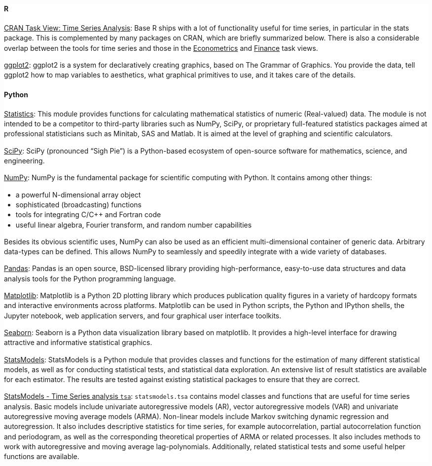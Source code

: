 #### R

[CRAN Task View: Time Series Analysis](https://cran.r-project.org/web/views/TimeSeries.html): Base R ships with a lot of functionality useful for time series, in particular in the stats package. This is complemented by many packages on CRAN, which are briefly summarized below. There is also a considerable overlap between the tools for time series and those in the [Econometrics](https://cran.r-project.org/web/views/Econometrics.html) and [Finance](https://cran.r-project.org/web/views/Finance.html) task views.

[ggplot2](https://ggplot2.tidyverse.org/): ggplot2 is a system for declaratively creating graphics, based on The Grammar of Graphics. You provide the data, tell ggplot2 how to map variables to aesthetics, what graphical primitives to use, and it takes care of the details.

#### Python

[Statistics](https://docs.python.org/3/library/statistics.html): This module provides functions for calculating mathematical statistics of numeric (Real-valued) data. The module is not intended to be a competitor to third-party libraries such as NumPy, SciPy, or proprietary full-featured statistics packages aimed at professional statisticians such as Minitab, SAS and Matlab. It is aimed at the level of graphing and scientific calculators.

[SciPy](https://www.scipy.org/): SciPy (pronounced “Sigh Pie”) is a Python-based ecosystem of open-source software for mathematics, science, and engineering.

[NumPy](https://numpy.org/): NumPy is the fundamental package for scientific computing with Python. It contains among other things:

- a powerful N-dimensional array object
- sophisticated (broadcasting) functions
- tools for integrating C/C++ and Fortran code
- useful linear algebra, Fourier transform, and random number capabilities

Besides its obvious scientific uses, NumPy can also be used as an efficient multi-dimensional container of generic data. Arbitrary data-types can be defined. This allows NumPy to seamlessly and speedily integrate with a wide variety of databases.

[Pandas](https://pandas.pydata.org/): Pandas is an open source, BSD-licensed library providing high-performance, easy-to-use data structures and data analysis tools for the Python programming language.

[Matplotlib](https://matplotlib.org/): Matplotlib is a Python 2D plotting library which produces publication quality figures in a variety of hardcopy formats and interactive environments across platforms. Matplotlib can be used in Python scripts, the Python and IPython shells, the Jupyter notebook, web application servers, and four graphical user interface toolkits.

[Seaborn](http://seaborn.pydata.org/): Seaborn is a Python data visualization library based on matplotlib. It provides a high-level interface for drawing attractive and informative statistical graphics.

[StatsModels](https://www.statsmodels.org/stable/index.html): StatsModels is a Python module that provides classes and functions for the estimation of many different statistical models, as well as for conducting statistical tests, and statistical data exploration. An extensive list of result statistics are available for each estimator. The results are tested against existing statistical packages to ensure that they are correct.

[StatsModels - Time Series analysis `tsa`](https://www.statsmodels.org/stable/tsa.html): `statsmodels.tsa` contains model classes and functions that are useful for time series analysis. Basic models include univariate autoregressive models (AR), vector autoregressive models (VAR) and univariate autoregressive moving average models (ARMA). Non-linear models include Markov switching dynamic regression and autoregression. It also includes descriptive statistics for time series, for example autocorrelation, partial autocorrelation function and periodogram, as well as the corresponding theoretical properties of ARMA or related processes. It also includes methods to work with autoregressive and moving average lag-polynomials. Additionally, related statistical tests and some useful helper functions are available.
